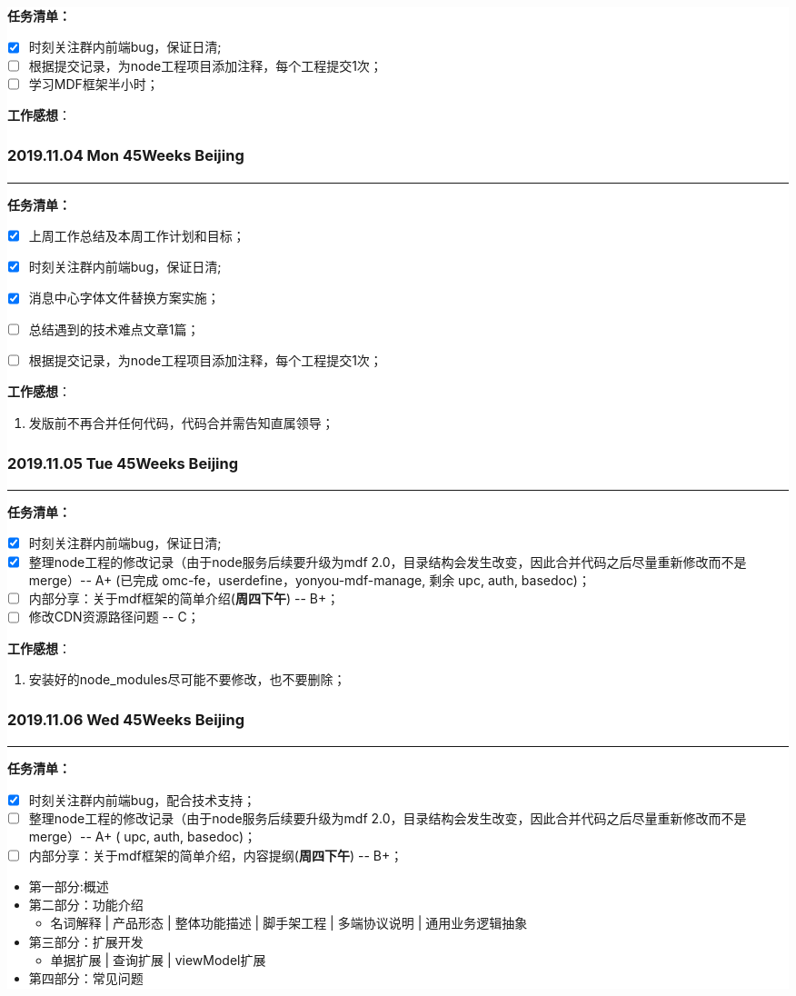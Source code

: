 **任务清单：**

- [x] 时刻关注群内前端bug，保证日清;
- [ ] 根据提交记录，为node工程项目添加注释，每个工程提交1次；
- [ ] 学习MDF框架半小时；

**工作感想**：

### 2019.11.04 Mon 45Weeks Beijing

------

**任务清单：**

- [x] 上周工作总结及本周工作计划和目标；

- [x] 时刻关注群内前端bug，保证日清;
- [x] 消息中心字体文件替换方案实施；
- [ ] 总结遇到的技术难点文章1篇；
- [ ] 根据提交记录，为node工程项目添加注释，每个工程提交1次；

**工作感想**：

1. 发版前不再合并任何代码，代码合并需告知直属领导；

### 2019.11.05 Tue 45Weeks Beijing

------

**任务清单：**

- [x] 时刻关注群内前端bug，保证日清;
- [x] 整理node工程的修改记录（由于node服务后续要升级为mdf 2.0，目录结构会发生改变，因此合并代码之后尽量重新修改而不是merge）-- A+  (已完成 omc-fe，userdefine，yonyou-mdf-manage, 剩余 upc, auth, basedoc)；
- [ ] 内部分享：关于mdf框架的简单介绍(**周四下午**) -- B+；
- [ ] 修改CDN资源路径问题 -- C；

**工作感想**：

1. 安装好的node_modules尽可能不要修改，也不要删除；

### 2019.11.06 Wed 45Weeks Beijing

------

**任务清单：**

- [x] 时刻关注群内前端bug，配合技术支持；
- [ ] 整理node工程的修改记录（由于node服务后续要升级为mdf 2.0，目录结构会发生改变，因此合并代码之后尽量重新修改而不是merge）-- A+  ( upc, auth, basedoc)；
- [ ] 内部分享：关于mdf框架的简单介绍，内容提纲(**周四下午**) -- B+；

- 第一部分:概述
- 第二部分：功能介绍
	- 名词解释 | 产品形态 | 整体功能描述 | 脚手架工程 | 多端协议说明 | 通用业务逻辑抽象
- 第三部分：扩展开发
	- 单据扩展 | 查询扩展 | viewModel扩展
- 第四部分：常见问题

